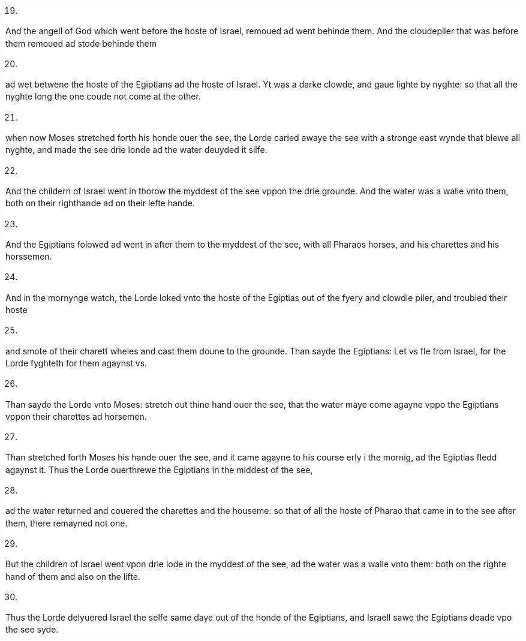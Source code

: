 
19. 
And the angell of God which went before the hoste of Israel, remoued ad went behinde them. And the cloudepiler that was before them remoued ad stode behinde them


20. 
ad wet betwene the hoste of the Egiptians ad the hoste of Israel. Yt was a darke clowde, and gaue lighte by nyghte: so that all the nyghte long the one coude not come at the other.


21. 
when now Moses stretched forth his honde ouer the see, the Lorde caried awaye the see with a stronge east wynde that blewe all nyghte, and made the see drie londe ad the water deuyded it silfe.


22. 
And the childern of Israel went in thorow the myddest of the see vppon the drie grounde. And the water was a walle vnto them, both on their righthande ad on their lefte hande.


23. 
And the Egiptians folowed ad went in after them to the myddest of the see, with all Pharaos horses, and his charettes and his horssemen.


24. 
And in the mornynge watch, the Lorde loked vnto the hoste of the Egiptias out of the fyery and clowdie piler, and troubled their hoste


25. 
and smote of their charett wheles and cast them doune to the grounde. Than sayde the Egiptians: Let vs fle from Israel, for the Lorde fyghteth for them agaynst vs.


26. 
Than sayde the Lorde vnto Moses: stretch out thine hand ouer the see, that the water maye come agayne vppo the Egiptians vppon their charettes ad horsemen.


27. 
Than stretched forth Moses his hande ouer the see, and it came agayne to his course erly i the mornig, ad the Egiptias fledd agaynst it. Thus the Lorde ouerthrewe the Egiptians in the middest of the see,


28. 
ad the water returned and couered the charettes and the houseme: so that of all the hoste of Pharao that came in to the see after them, there remayned not one.


29. 
But the children of Israel went vpon drie lode in the myddest of the see, ad the water was a walle vnto them: both on the righte hand of them and also on the lifte.


30. 
Thus the Lorde delyuered Israel the selfe same daye out of the honde of the Egiptians, and Israell sawe the Egiptians deade vpo the see syde.

